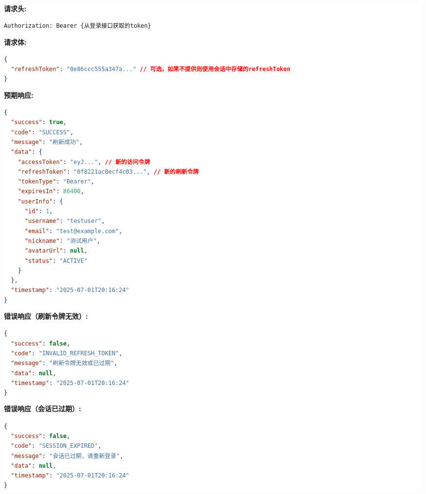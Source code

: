 **请求头:**
```
Authorization: Bearer {从登录接口获取的token}
```

**请求体:**
```json
{
  "refreshToken": "0e86ccc555a347a..." // 可选，如果不提供则使用会话中存储的refreshToken
}
```

**预期响应:**
```json
{
  "success": true,
  "code": "SUCCESS",
  "message": "刷新成功",
  "data": {
    "accessToken": "eyJ...", // 新的访问令牌
    "refreshToken": "0f8221ac0ecf4c03...", // 新的刷新令牌
    "tokenType": "Bearer",
    "expiresIn": 86400,
    "userInfo": {
      "id": 1,
      "username": "testuser",
      "email": "test@example.com",
      "nickname": "测试用户",
      "avatarUrl": null,
      "status": "ACTIVE"
    }
  },
  "timestamp": "2025-07-01T20:16:24"
}
```

**错误响应（刷新令牌无效）:**
```json
{
  "success": false,
  "code": "INVALID_REFRESH_TOKEN",
  "message": "刷新令牌无效或已过期",
  "data": null,
  "timestamp": "2025-07-01T20:16:24"
}
```

**错误响应（会话已过期）:**
```json
{
  "success": false,
  "code": "SESSION_EXPIRED",
  "message": "会话已过期，请重新登录",
  "data": null,
  "timestamp": "2025-07-01T20:16:24"
}
```
